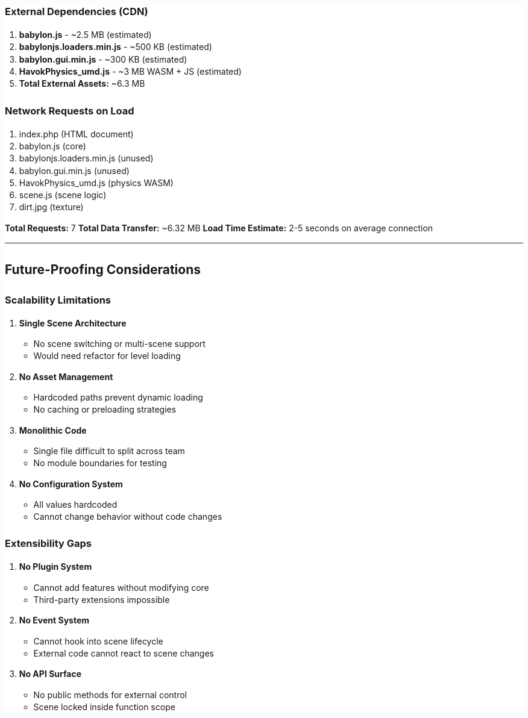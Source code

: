 ### External Dependencies (CDN)
1. **babylon.js** - ~2.5 MB (estimated)
2. **babylonjs.loaders.min.js** - ~500 KB (estimated)
3. **babylon.gui.min.js** - ~300 KB (estimated)
4. **HavokPhysics_umd.js** - ~3 MB WASM + JS (estimated)
5. **Total External Assets:** ~6.3 MB

### Network Requests on Load
1. index.php (HTML document)
2. babylon.js (core)
3. babylonjs.loaders.min.js (unused)
4. babylon.gui.min.js (unused)
5. HavokPhysics_umd.js (physics WASM)
6. scene.js (scene logic)
7. dirt.jpg (texture)

**Total Requests:** 7
**Total Data Transfer:** ~6.32 MB
**Load Time Estimate:** 2-5 seconds on average connection

---

## Future-Proofing Considerations

### Scalability Limitations
1. **Single Scene Architecture**
   - No scene switching or multi-scene support
   - Would need refactor for level loading

2. **No Asset Management**
   - Hardcoded paths prevent dynamic loading
   - No caching or preloading strategies

3. **Monolithic Code**
   - Single file difficult to split across team
   - No module boundaries for testing

4. **No Configuration System**
   - All values hardcoded
   - Cannot change behavior without code changes

### Extensibility Gaps
1. **No Plugin System**
   - Cannot add features without modifying core
   - Third-party extensions impossible

2. **No Event System**
   - Cannot hook into scene lifecycle
   - External code cannot react to scene changes

3. **No API Surface**
   - No public methods for external control
   - Scene locked inside function scope
